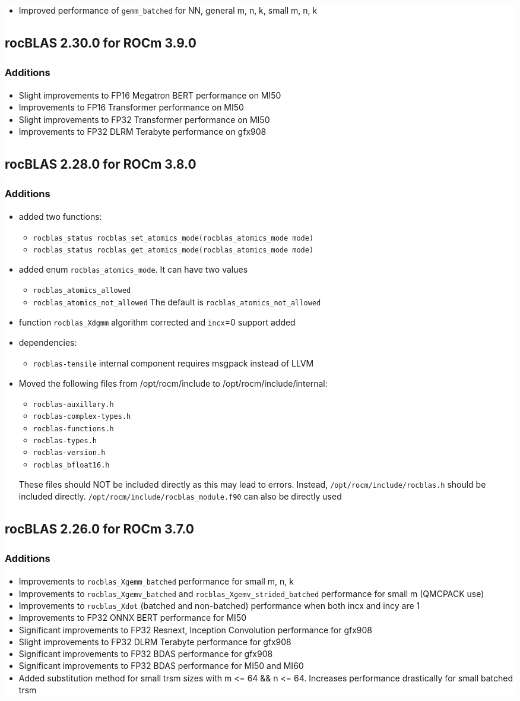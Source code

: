 - Improved performance of `gemm_batched` for NN, general m, n, k, small m, n, k

## rocBLAS 2.30.0 for ROCm 3.9.0

### Additions

- Slight improvements to FP16 Megatron BERT performance on MI50
- Improvements to FP16 Transformer performance on MI50
- Slight improvements to FP32 Transformer performance on MI50
- Improvements to FP32 DLRM Terabyte performance on gfx908

## rocBLAS 2.28.0 for ROCm 3.8.0

### Additions

- added two functions:
  - `rocblas_status rocblas_set_atomics_mode(rocblas_atomics_mode mode)`
  - `rocblas_status rocblas_get_atomics_mode(rocblas_atomics_mode mode)`
- added enum `rocblas_atomics_mode`. It can have two values
  - `rocblas_atomics_allowed`
  - `rocblas_atomics_not_allowed`
  The default is `rocblas_atomics_not_allowed`
- function `rocblas_Xdgmm` algorithm corrected and `incx`=0 support added
- dependencies:
  - `rocblas-tensile` internal component requires msgpack instead of LLVM
- Moved the following files from /opt/rocm/include to /opt/rocm/include/internal:
  - `rocblas-auxillary.h`
  - `rocblas-complex-types.h`
  - `rocblas-functions.h`
  - `rocblas-types.h`
  - `rocblas-version.h`
  - `rocblas_bfloat16.h`

  These files should NOT be included directly as this may lead to errors. Instead, `/opt/rocm/include/rocblas.h` should be included directly. `/opt/rocm/include/rocblas_module.f90` can also be directly used

## rocBLAS 2.26.0 for ROCm 3.7.0

### Additions

- Improvements to `rocblas_Xgemm_batched` performance for small m, n, k
- Improvements to `rocblas_Xgemv_batched`  and `rocblas_Xgemv_strided_batched` performance for small m (QMCPACK use)
- Improvements to `rocblas_Xdot` (batched and non-batched) performance when both incx and incy are 1
- Improvements to FP32 ONNX BERT performance for MI50
- Significant improvements to FP32 Resnext, Inception Convolution performance for gfx908
- Slight improvements to FP32 DLRM Terabyte performance for gfx908
- Significant improvements to FP32 BDAS performance for gfx908
- Significant improvements to FP32 BDAS performance for MI50 and MI60
- Added substitution method for small trsm sizes with m <= 64 && n <= 64. Increases performance drastically for small batched trsm

